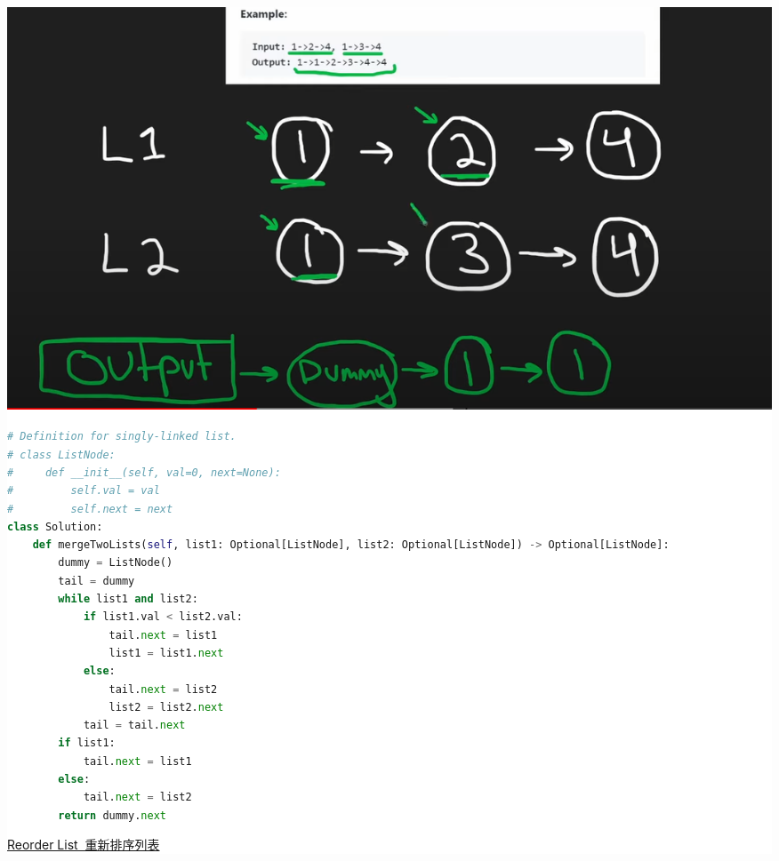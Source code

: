 
![alt text](image-22.png)

```python
# Definition for singly-linked list.  
# class ListNode:  
#     def __init__(self, val=0, next=None):  
#         self.val = val  
#         self.next = next  
class Solution:  
    def mergeTwoLists(self, list1: Optional[ListNode], list2: Optional[ListNode]) -> Optional[ListNode]:  
        dummy = ListNode()  
        tail = dummy  
        while list1 and list2:  
            if list1.val < list2.val:  
                tail.next = list1  
                list1 = list1.next  
            else:  
                tail.next = list2  
                list2 = list2.next  
            tail = tail.next  
        if list1:  
            tail.next = list1  
        else:  
            tail.next = list2  
        return dummy.next
```
[Reorder List  重新排序列表](https://leetcode.com/problems/reorder-list/)